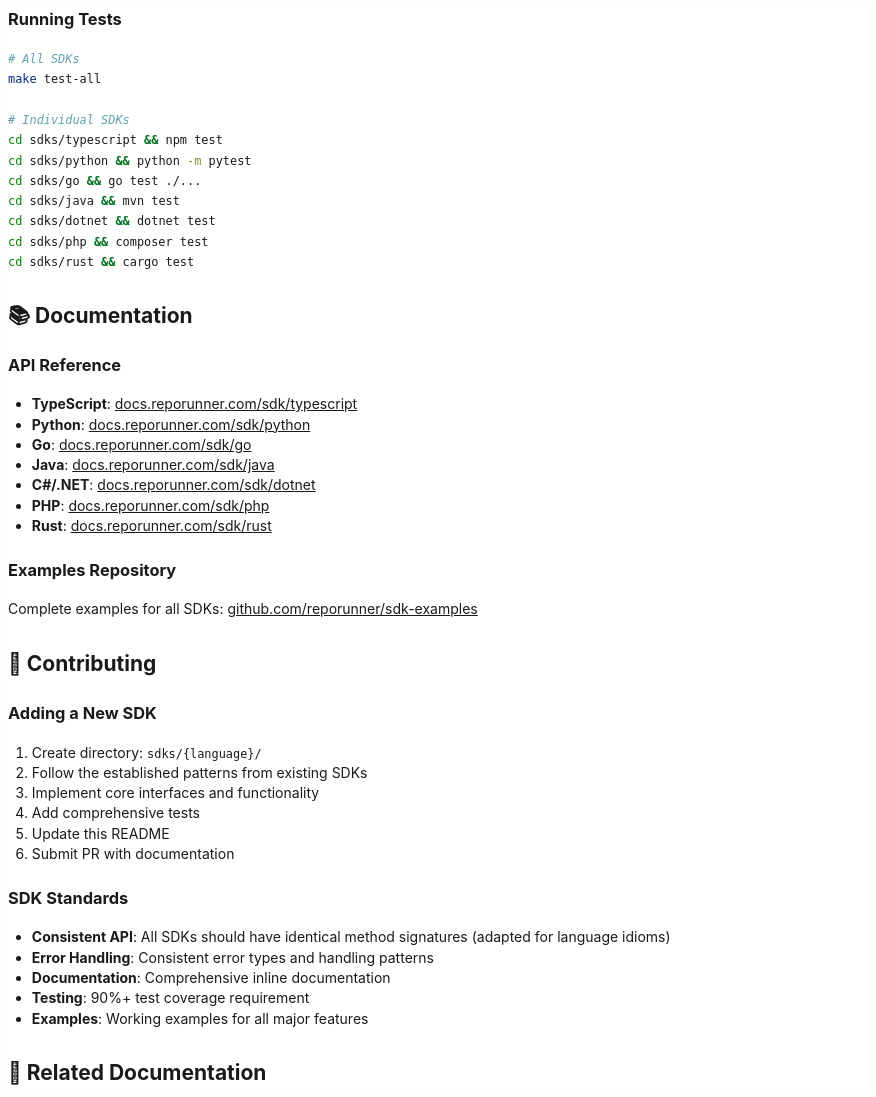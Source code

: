 ### Running Tests
```bash
# All SDKs
make test-all

# Individual SDKs
cd sdks/typescript && npm test
cd sdks/python && python -m pytest
cd sdks/go && go test ./...
cd sdks/java && mvn test
cd sdks/dotnet && dotnet test
cd sdks/php && composer test
cd sdks/rust && cargo test
```

## 📚 Documentation

### API Reference
- **TypeScript**: [docs.reporunner.com/sdk/typescript](https://docs.reporunner.com/sdk/typescript)
- **Python**: [docs.reporunner.com/sdk/python](https://docs.reporunner.com/sdk/python)
- **Go**: [docs.reporunner.com/sdk/go](https://docs.reporunner.com/sdk/go)
- **Java**: [docs.reporunner.com/sdk/java](https://docs.reporunner.com/sdk/java)
- **C#/.NET**: [docs.reporunner.com/sdk/dotnet](https://docs.reporunner.com/sdk/dotnet)
- **PHP**: [docs.reporunner.com/sdk/php](https://docs.reporunner.com/sdk/php)
- **Rust**: [docs.reporunner.com/sdk/rust](https://docs.reporunner.com/sdk/rust)

### Examples Repository
Complete examples for all SDKs: [github.com/reporunner/sdk-examples](https://github.com/reporunner/sdk-examples)

## 🤝 Contributing

### Adding a New SDK
1. Create directory: `sdks/{language}/`
2. Follow the established patterns from existing SDKs
3. Implement core interfaces and functionality
4. Add comprehensive tests
5. Update this README
6. Submit PR with documentation

### SDK Standards
- **Consistent API**: All SDKs should have identical method signatures (adapted for language idioms)
- **Error Handling**: Consistent error types and handling patterns
- **Documentation**: Comprehensive inline documentation
- **Testing**: 90%+ test coverage requirement
- **Examples**: Working examples for all major features

## 🔗 Related Documentation
